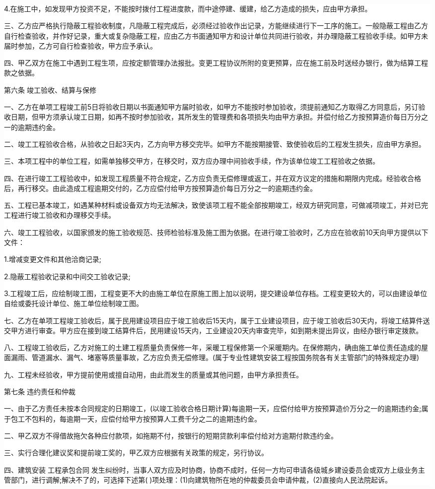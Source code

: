 4.在施工中，如发现甲方投资不足，不能按时拨付工程进度款，而中途停建、缓建，给乙方造成的损失，应由甲方承担。


三、乙方应严格执行隐蔽工程验收制度，凡隐蔽工程完成后，必须经过验收作出记录，方能继续进行下一工序的施工。一般隐蔽工程由乙方自行检查验收，并作好记录，重大或复杂隐蔽工程，应由乙方书面通知甲方和设计单位共同进行验收，并办理隐蔽工程验收手续。如甲方未届时参加，乙方可自行检查验收，甲方应予承认。


四、甲乙双方在施工中遇到工程生项，应按定额管理办法报批。变更工程协议所附的变更预算，应在施工前及时送经办银行，做为结算工程款之依据。


第六条 竣工验收、结算与保修


一、乙方在单项工程竣工前5日将验收日期以书面通知甲方届时验收，如甲方不能按时参加验收，须提前通知乙方取得乙方同意后，另订验收日期，但甲方须承认竣工日期，如再不按时参加验收，其所发生的管理费和各项损失均由甲方承担。并偿付给乙方按预算造价每日万分之一的逾期违约金。


二、竣工工程验收合格，从验收之日起3天内，乙方向甲方移交完毕。如甲方不能按期接管、致使验收后的工程发生损失，应由甲方承担。


三、本项工程中的单位工程，如需单独移交甲方，在移交时，双方应办理中间验收手续，作为该单位竣工工程验收之依据。


四、在进行竣工工程验收中，如发现工程质量不符合规定，乙方应负责无偿修理或返工，并在双方议定的措施和期限内完成。经验收合格后，再行移交。由此造成工程逾期交付的，乙方应偿付给甲方按预算造价每日万分之一的逾期违约金。


五、工程已基本竣工，如遇某种材料或设备双方均无法解决，致使该项工程不能全部按期竣工，经双方研究同意，可做减项竣工，并对已完工程进行竣工验收和办理移交手续。


六、竣工工程验收，以国家颁发的施工验收规范、技师检验标准及施工图为依据。在进行竣工验收时，乙方应在验收前10天向甲方提供以下文件：


1.增减变更文件和其他洽商记录;


2.隐蔽工程验收记录和中间交工验收记录;


3.工程竣工后，应绘制竣工图，工程变更不大的由施工单位在原施工图上加以说明，提交建设单位存档。工程变更较大的，可以由建设单位自绘或委托设计单位、施工单位绘制竣工图。


七、乙方在单项工程竣工验收后，属于民用建设项目应于竣工验收后15天内，属于工业建设项目，应于竣工验收后30天内，将竣工结算件送交甲方进行审查。甲方应在接到竣工结算件后，民用建设15天内，工业建设20天内审查完毕，如到期未提出异议，由经办银行审定拨款。


八、工程竣工验收后，乙方对施工的土建工程质量负责保修一年，采暖工程保修第一个采暖期内。在保修期内，确由施工单位责任造成的屋面漏雨、管道漏水、漏气、堵塞等质量事故，乙方应负责无偿修理。(属于专业性建筑安装工程按国务院各有关主管部门的特殊规定办理)


九、工程未经验收，甲方提前使用或擅自动用，由此而发生的质量或其他问题，由甲方承担责任。


第七条 违约责任和仲裁


一、由于乙方责任未按本合同规定的日期竣工，(以竣工验收合格日期计算)每逾期一天，应偿付给甲方按预算造价万分之一的逾期违约金;属于包工不包料的，每逾期一天，应偿付给甲方按预算人工费千分之二的逾期违约金。


二、甲乙双方不得借故拖欠各种应付款项，如拖期不付，按银行的短期贷款利率偿付给对方逾期付款违约金。


三、实行合理化建议奖和提前竣工奖的，甲乙双方应根据有关政策的规定，另行协议。


四、建筑安装
工程承包合同
发生纠纷时，当事人双方应及时协商，协商不成时，任何一方均可申请各级城乡建设委员会或双方上级业务主管部门，进行调解;解决不了的，可选择下述第( )项处理：(1)向建筑物所在地的仲裁委员会申请仲裁，(2)直接向人民法院起诉。
